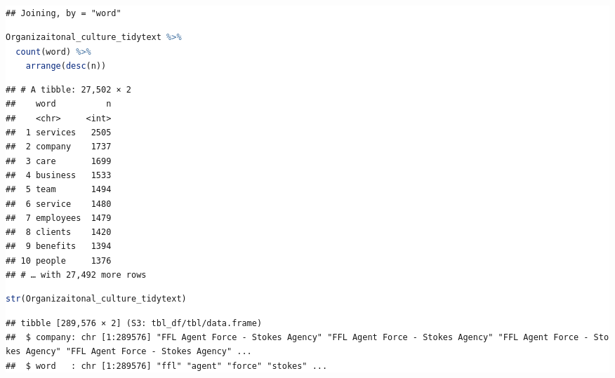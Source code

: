     ## Joining, by = "word"

``` r
Organizaitonal_culture_tidytext %>%
  count(word) %>%
    arrange(desc(n))
```

    ## # A tibble: 27,502 × 2
    ##    word          n
    ##    <chr>     <int>
    ##  1 services   2505
    ##  2 company    1737
    ##  3 care       1699
    ##  4 business   1533
    ##  5 team       1494
    ##  6 service    1480
    ##  7 employees  1479
    ##  8 clients    1420
    ##  9 benefits   1394
    ## 10 people     1376
    ## # … with 27,492 more rows

``` r
str(Organizaitonal_culture_tidytext)
```

    ## tibble [289,576 × 2] (S3: tbl_df/tbl/data.frame)
    ##  $ company: chr [1:289576] "FFL Agent Force - Stokes Agency" "FFL Agent Force - Stokes Agency" "FFL Agent Force - Stokes Agency" "FFL Agent Force - Stokes Agency" ...
    ##  $ word   : chr [1:289576] "ffl" "agent" "force" "stokes" ...
